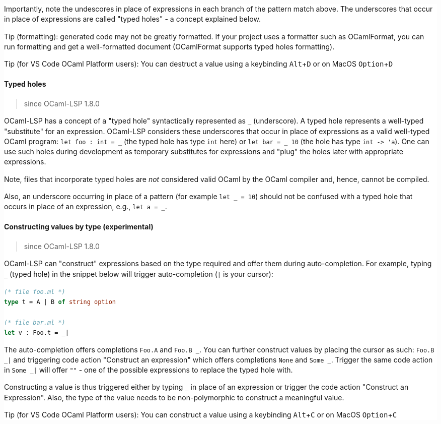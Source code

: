 Importantly, note the undescores in place of expressions in each branch of the
pattern match above. The underscores that occur in place of expressions are
called "typed holes" - a concept explained below.

Tip (formatting): generated code may not be greatly formatted. If your project
uses a formatter such as OCamlFormat, you can run formatting and get a
well-formatted document (OCamlFormat supports typed holes formatting).

Tip (for VS Code OCaml Platform users): You can destruct a value using a keybinding
<kbd>Alt</kbd>+<kbd>D</kbd> or on MacOS <kbd>Option</kbd>+<kbd>D</kbd>

#### Typed holes 

> since OCaml-LSP 1.8.0

OCaml-LSP has a concept of a "typed hole" syntactically represented as `_`
(underscore). A typed hole represents a well-typed "substitute" for an
expression. OCaml-LSP considers these underscores that occur in place of
expressions as a valid well-typed OCaml program: `let foo : int = _` (the typed
hole has type `int` here) or `let bar = _ 10` (the hole has type `int -> 'a`).
One can use such holes during development as temporary substitutes for
expressions and "plug" the holes later with appropriate expressions.

Note, files that incorporate typed holes are *not* considered valid OCaml by the
OCaml compiler and, hence, cannot be compiled.

Also, an underscore occurring in place of a pattern (for example `let _ = 10`)
should not be confused with a typed hole that occurs in place of an expression,
e.g., `let a = _`.

#### Constructing values by type (experimental) 

> since OCaml-LSP 1.8.0

OCaml-LSP can "construct" expressions based on the type required and offer them
during auto-completion. For example, typing `_` (typed hole) in the snippet
below will trigger auto-completion (`|` is your cursor):

```ocaml
(* file foo.ml *)
type t = A | B of string option

(* file bar.ml *)
let v : Foo.t = _|
```

The auto-completion offers completions `Foo.A` and `Foo.B _`. You can further
construct values by placing the cursor as such: `Foo.B _|` and triggering code
action "Construct an expression" which offers completions `None` and `Some _`.
Trigger the same code action in `Some _|` will offer `""` - one of the possible
expressions to replace the typed hole with.

Constructing a value is thus triggered either by typing `_` in place of an
expression or trigger the code action "Construct an Expression". Also, the type
of the value needs to be non-polymorphic to construct a meaningful value.

Tip (for VS Code OCaml Platform users): You can construct a value using a keybinding
<kbd>Alt</kbd>+<kbd>C</kbd> or on MacOS <kbd>Option</kbd>+<kbd>C</kbd>
